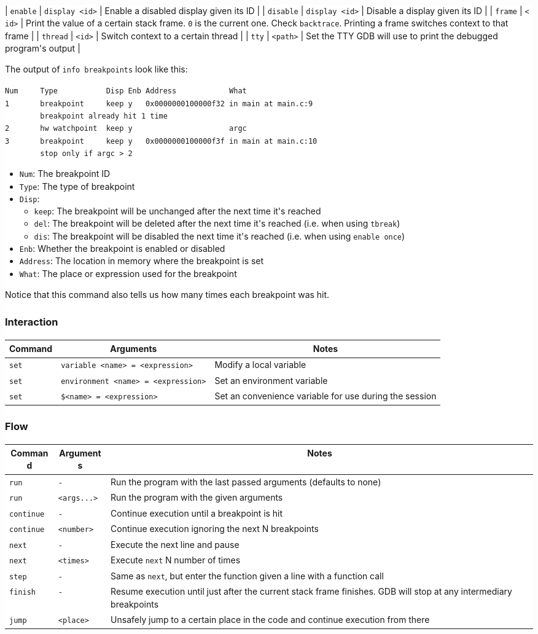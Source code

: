 | `enable` | `display <id>` | Enable a disabled display given its ID |
| `disable` | `display <id>` | Disable a display given its ID |
| `frame` | `<id>` | Print the value of a certain stack frame. `0` is the current one. Check `backtrace`. Printing a frame switches context to that frame |
| `thread` | `<id>` | Switch context to a certain thread |
| `tty` | `<path>` | Set the TTY GDB will use to print the debugged program's output |

The output of `info breakpoints` look like this:

```
Num     Type           Disp Enb Address            What
1       breakpoint     keep y   0x0000000100000f32 in main at main.c:9
        breakpoint already hit 1 time
2       hw watchpoint  keep y                      argc
3       breakpoint     keep y   0x0000000100000f3f in main at main.c:10
        stop only if argc > 2
```

- `Num`: The breakpoint ID
- `Type`: The type of breakpoint
- `Disp`:
  - `keep`: The breakpoint will be unchanged after the next time it's reached
  - `del`: The breakpoint will be deleted after the next time it's reached
    (i.e. when using `tbreak`)
  - `dis`: The breakpoint will be disabled the next time it's reached (i.e.
    when using `enable once`)
- `Enb`: Whether the breakpoint is enabled or disabled
- `Address`: The location in memory where the breakpoint is set
- `What`: The place or expression used for the breakpoint

Notice that this command also tells us how many times each breakpoint was hit.

### Interaction

| Command | Arguments | Notes |
|---------|-----------|-------|
| `set` | `variable <name> = <expression>`| Modify a local variable |
| `set` | `environment <name> = <expression>`| Set an environment variable |
| `set` | `$<name> = <expression>`| Set an convenience variable for use during the session |

### Flow

| Command | Arguments | Notes |
|---------|-----------|-------|
| `run`   | `-`  | Run the program with the last passed arguments (defaults to none) |
| `run`   | `<args...>` | Run the program with the given arguments |
| `continue` | `-` | Continue execution until a breakpoint is hit |
| `continue` | `<number>` | Continue execution ignoring the next N breakpoints |
| `next` | `-` | Execute the next line and pause |
| `next` | `<times>` | Execute `next` N number of times |
| `step` | `-` | Same as `next`, but enter the function given a line with a function call |
| `finish` | `-` | Resume execution until just after the current stack frame finishes. GDB will stop at any intermediary breakpoints |
| `jump` | `<place>` | Unsafely jump to a certain place in the code and continue execution from there |
